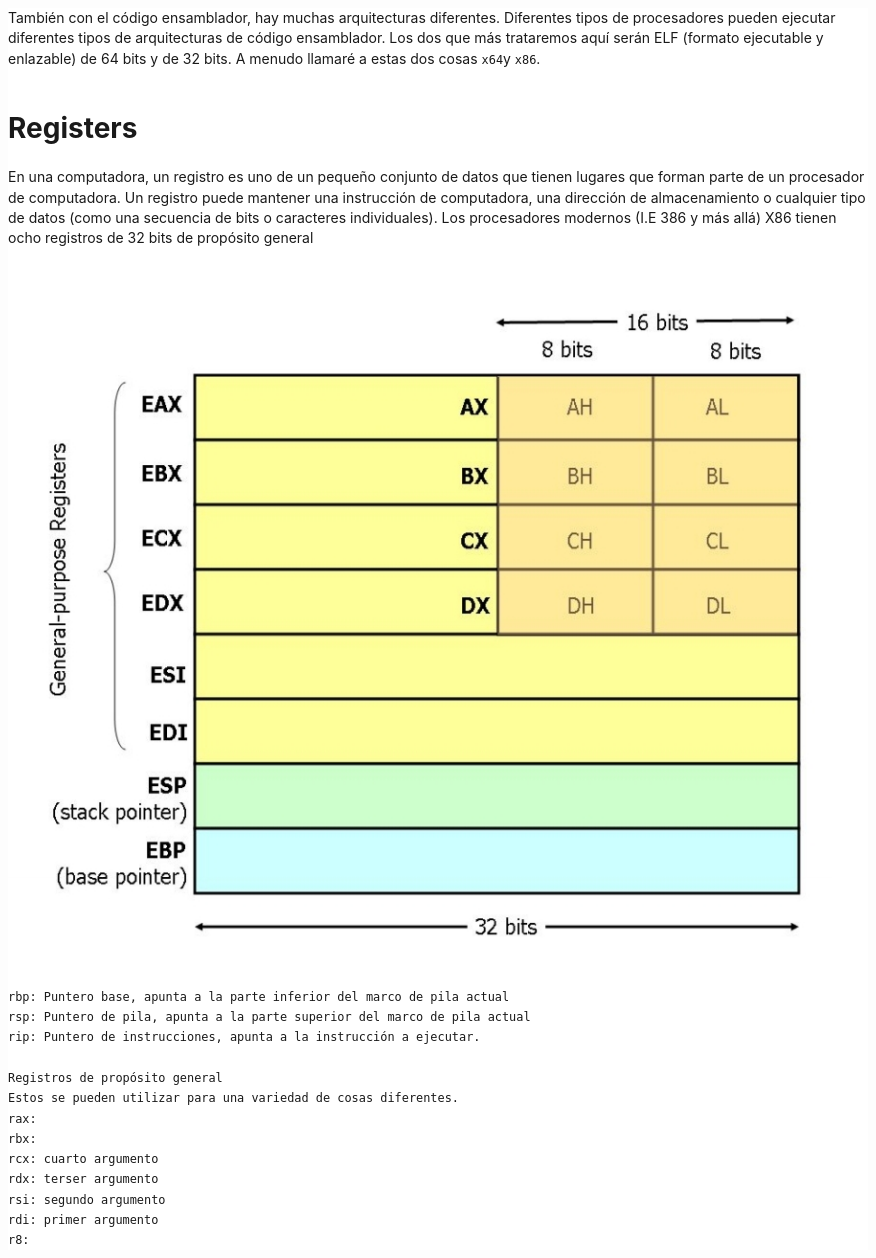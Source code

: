 También con el código ensamblador, hay muchas arquitecturas diferentes. Diferentes tipos de procesadores pueden ejecutar diferentes tipos de arquitecturas de código ensamblador. Los dos que más trataremos aquí serán ELF (formato ejecutable y enlazable) de 64 bits y de 32 bits. A menudo llamaré a estas dos cosas `x64`y `x86`.

# Registers
En una computadora, un registro es uno de un pequeño conjunto de datos que tienen lugares que forman parte de un procesador de computadora. Un registro puede mantener una instrucción de computadora, una dirección de almacenamiento o cualquier tipo de datos (como una secuencia de bits o caracteres individuales). Los procesadores modernos (I.E 386 y más allá) X86 tienen ocho registros de 32 bits de propósito general 

![Registers](/assets/images/assembler/Registers.jpg)

```
rbp: Puntero base, apunta a la parte inferior del marco de pila actual
rsp: Puntero de pila, apunta a la parte superior del marco de pila actual
rip: Puntero de instrucciones, apunta a la instrucción a ejecutar.

Registros de propósito general
Estos se pueden utilizar para una variedad de cosas diferentes.
rax:
rbx:
rcx: cuarto argumento 
rdx: terser argumento 
rsi: segundo argumento 
rdi: primer argumento 
r8:
```